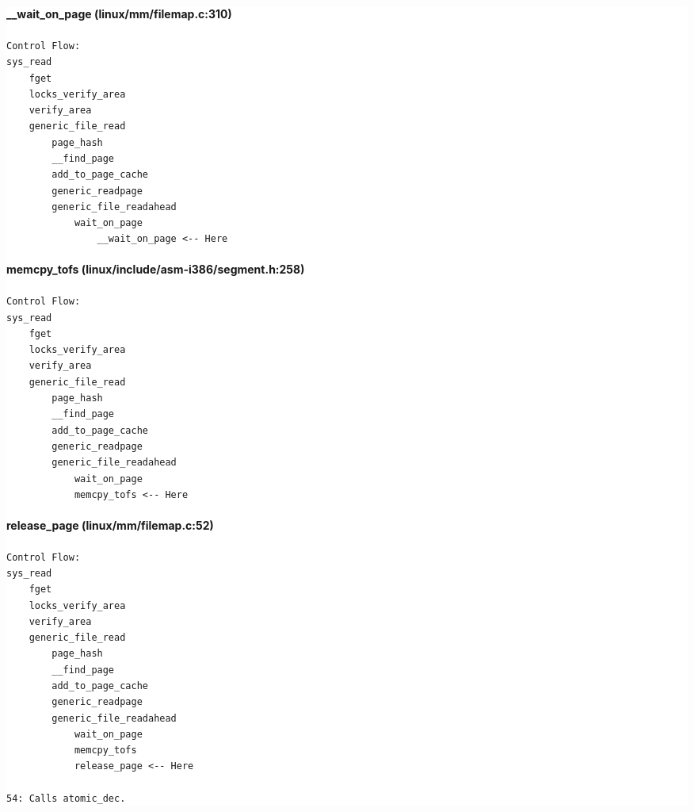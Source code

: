#### \_\_wait\_on\_page (linux/mm/filemap.c:310)

```txt
Control Flow:
sys_read
    fget
    locks_verify_area
    verify_area
    generic_file_read
        page_hash
        __find_page
        add_to_page_cache
        generic_readpage
        generic_file_readahead
            wait_on_page
                __wait_on_page <-- Here
```

#### memcpy\_tofs (linux/include/asm-i386/segment.h:258)

```txt
Control Flow:
sys_read
    fget
    locks_verify_area
    verify_area
    generic_file_read
        page_hash
        __find_page
        add_to_page_cache
        generic_readpage
        generic_file_readahead
            wait_on_page
            memcpy_tofs <-- Here
```

#### release\_page (linux/mm/filemap.c:52)

```txt
Control Flow:
sys_read
    fget
    locks_verify_area
    verify_area
    generic_file_read
        page_hash
        __find_page
        add_to_page_cache
        generic_readpage
        generic_file_readahead
            wait_on_page
            memcpy_tofs
            release_page <-- Here

54: Calls atomic_dec.
```

